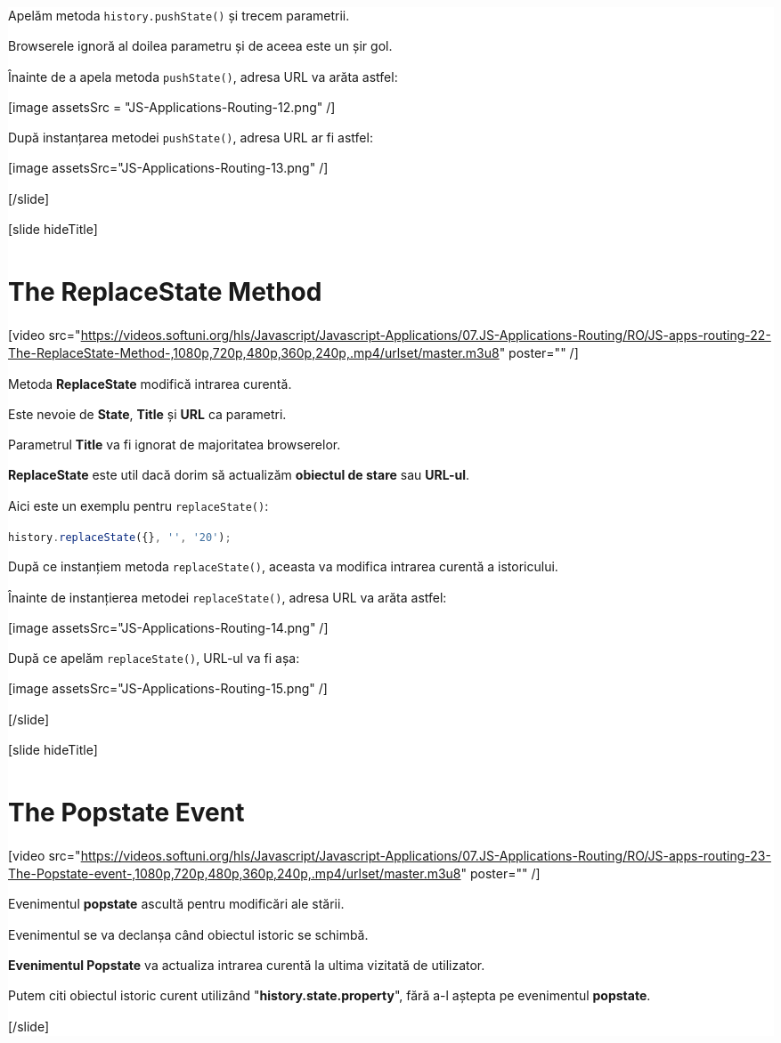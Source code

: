 Apelăm metoda `history.pushState()` și trecem parametrii.

Browserele ignoră al doilea parametru și de aceea este un șir gol.

Înainte de a apela metoda `pushState()`, adresa URL va arăta astfel:

[image assetsSrc = "JS-Applications-Routing-12.png" /]

După instanțarea metodei `pushState()`, adresa URL ar fi astfel:

[image assetsSrc="JS-Applications-Routing-13.png" /]

[/slide]

[slide hideTitle]

# The ReplaceState Method

[video src="https://videos.softuni.org/hls/Javascript/Javascript-Applications/07.JS-Applications-Routing/RO/JS-apps-routing-22-The-ReplaceState-Method-,1080p,720p,480p,360p,240p,.mp4/urlset/master.m3u8" poster="" /]

Metoda **ReplaceState** modifică intrarea curentă.

Este nevoie de  **State**, **Title** și  **URL** ca parametri.

Parametrul **Title** va fi ignorat de majoritatea browserelor.

**ReplaceState** este util dacă dorim să actualizăm **obiectul de stare** sau **URL-ul**.

Aici este un exemplu pentru `replaceState()`:

```js
history.replaceState({}, '', '20');
```

După ce instanțiem metoda `replaceState()`, aceasta va modifica intrarea curentă a istoricului.

Înainte de instanțierea metodei `replaceState()`, adresa URL va arăta astfel:

[image assetsSrc="JS-Applications-Routing-14.png" /]

După ce apelăm `replaceState()`, URL-ul va fi așa:

[image assetsSrc="JS-Applications-Routing-15.png" /]

[/slide]

[slide hideTitle]

# The Popstate Event

[video src="https://videos.softuni.org/hls/Javascript/Javascript-Applications/07.JS-Applications-Routing/RO/JS-apps-routing-23-The-Popstate-event-,1080p,720p,480p,360p,240p,.mp4/urlset/master.m3u8" poster="" /]

Evenimentul  **popstate** ascultă pentru modificări ale stării.

Evenimentul se va declanșa când obiectul istoric se schimbă.

**Evenimentul Popstate** va actualiza intrarea curentă la ultima vizitată de utilizator.

Putem citi obiectul istoric curent utilizând "**history.state.property**", fără a-l aștepta pe evenimentul **popstate**.

[/slide]
